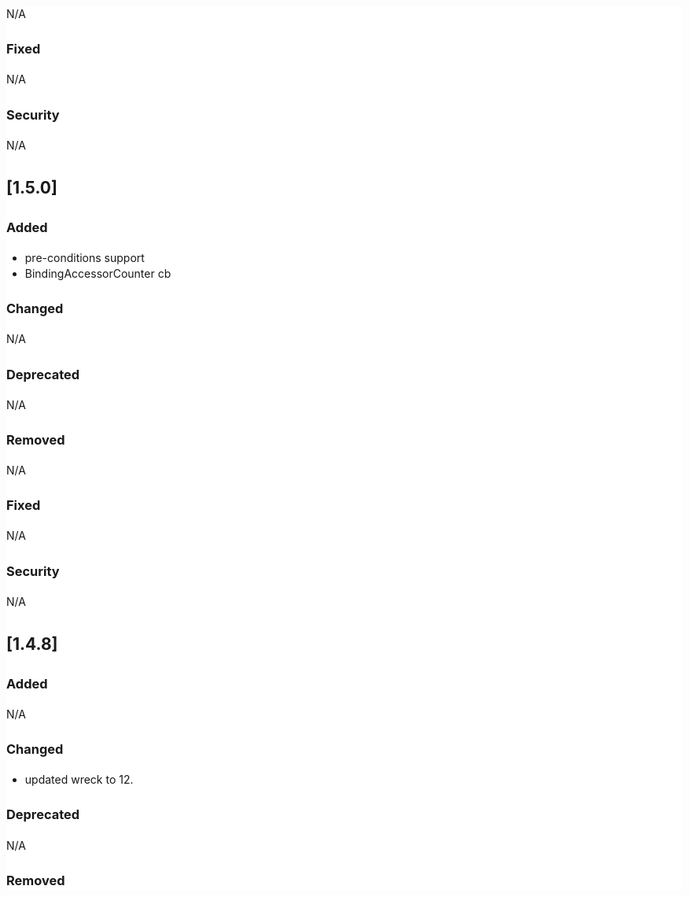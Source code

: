 N/A

### Fixed

N/A

### Security

N/A

## [1.5.0]
### Added

* pre-conditions support
* BindingAccessorCounter cb 

### Changed

N/A

### Deprecated

N/A

### Removed

N/A

### Fixed

N/A

### Security

N/A

## [1.4.8]
### Added

N/A

### Changed

* updated wreck to 12.

### Deprecated

N/A

### Removed
